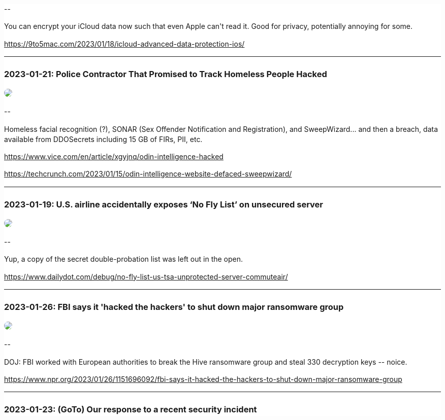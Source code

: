 --

You can encrypt your iCloud data now such that even Apple can't read it.  Good for privacy, potentially annoying for some.

https://9to5mac.com/2023/01/18/icloud-advanced-data-protection-ios/

---

### 2023-01-21: Police Contractor That Promised to Track Homeless People Hacked

<img src="https://m.media-amazon.com/images/I/71VOJJ+fBnL._RI_.jpg"
	style="height:400px; border-radius:15px;" />

--

Homeless facial recognition (?), SONAR (Sex Offender Notification and Registration), and SweepWizard... and then a breach, data available from DDOSecrets including 15 GB of FIRs, PII, etc.

https://www.vice.com/en/article/xgyjnq/odin-intelligence-hacked

https://techcrunch.com/2023/01/15/odin-intelligence-website-defaced-sweepwizard/

---

### 2023-01-19: U.S. airline accidentally exposes ‘No Fly List’ on unsecured server

<img src="https://uploads.dailydot.com/2023/01/tsa2.jpg?q=65&auto=format&w=2270&ar=2:1&fit=crop"
	style="height:400px; border-radius:15px;" />

--

Yup, a copy of the secret double-probation list was left out in the open.

https://www.dailydot.com/debug/no-fly-list-us-tsa-unprotected-server-commuteair/

---

### 2023-01-26: FBI says it 'hacked the hackers' to shut down major ransomware group

<img src="https://media.npr.org/assets/img/2023/01/26/gettyimages-1246562527_custom-5ba6ee73218431779fe12a55eccee976ee3ec558-s800-c85.webp"
	style="height:400px; border-radius:15px;" />

--

DOJ: FBI worked with European authorities to break the Hive ransomware group and steal 330 decryption keys -- noice.

https://www.npr.org/2023/01/26/1151696092/fbi-says-it-hacked-the-hackers-to-shut-down-major-ransomware-group

---

### 2023-01-23: (GoTo) Our response to a recent security incident
